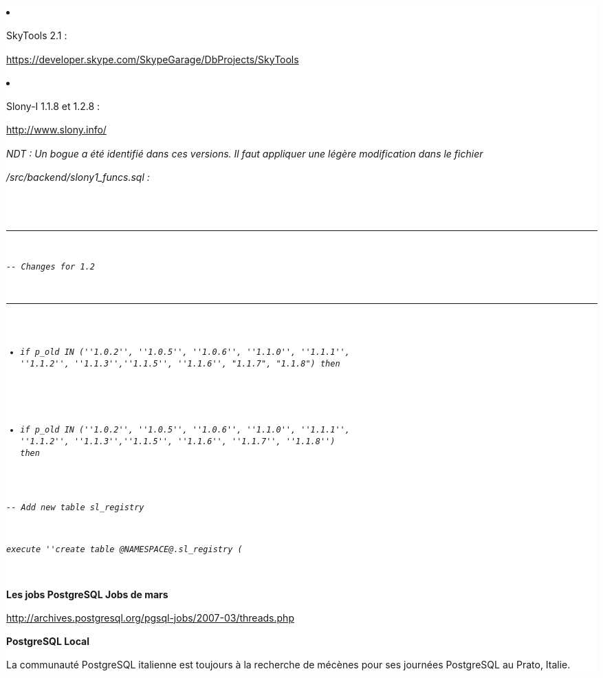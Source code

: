 </li>

<li>

SkyTools 2.1&nbsp;:

<a target="_blank" href="https://developer.skype.com/SkypeGarage/DbProjects/SkyTools">https://developer.skype.com/SkypeGarage/DbProjects/SkyTools</a>

</li>

<li>

Slony-I 1.1.8 et 1.2.8&nbsp;:

<a target="_blank" href="http://www.slony.info/">http://www.slony.info/</a>

<em>NDT&nbsp;: Un bogue a été identifié dans ces versions. Il faut appliquer une légère modification dans le fichier

/src/backend/slony1_funcs.sql&nbsp;:

<code>

-- ----

-- Changes for 1.2

-- ----

-	if p_old IN (''1.0.2'', ''1.0.5'', ''1.0.6'', ''1.1.0'', ''1.1.1'', ''1.1.2'', ''1.1.3'',''1.1.5'', ''1.1.6'', "1.1.7", "1.1.8") then

+	if p_old IN (''1.0.2'', ''1.0.5'', ''1.0.6'', ''1.1.0'', ''1.1.1'', ''1.1.2'', ''1.1.3'',''1.1.5'', ''1.1.6'', ''1.1.7'', ''1.1.8'') then

-- Add new table sl_registry

execute ''create table @NAMESPACE@.sl_registry (

</code>

</em>

</li>

</ul>

<p><strong>Les jobs PostgreSQL Jobs de mars</strong></p>

<p>

<a target="_blank" href="http://archives.postgresql.org/pgsql-jobs/2007-03/threads.php">http://archives.postgresql.org/pgsql-jobs/2007-03/threads.php</a>

</p>

<p><strong>PostgreSQL Local</strong></p>

<p>

La communauté PostgreSQL italienne est toujours à la recherche de mécènes pour ses journées PostgreSQL au Prato, Italie.
